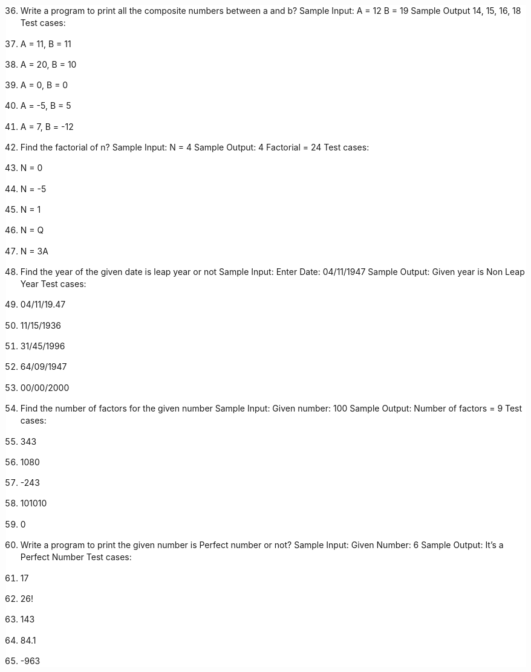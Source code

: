 36.	Write a program to print all the composite numbers between a and b?
Sample Input:
A = 12
B = 19
Sample Output
14, 15, 16, 18
Test cases:
1. A = 11, B = 11
2. A = 20, B = 10
3. A = 0, B = 0
4. A = -5, B = 5
5. A = 7, B = -12

37.	Find the factorial of n?
Sample Input:
N = 4
Sample Output:
4 Factorial = 24
Test cases:
1. N = 0
2. N = -5
3. N = 1
4. N = Q
5. N = 3A

38.	Find the year of the given date is leap year or not
Sample Input:
Enter Date: 04/11/1947
Sample Output:
Given year is Non Leap Year
Test cases:
1. 04/11/19.47
2. 11/15/1936
3. 31/45/1996
4. 64/09/1947
5. 00/00/2000

39.	Find the number of factors for the given number
Sample Input:
Given number: 100
Sample Output:
Number of factors = 9
Test cases:
1. 343
2. 1080
3. -243
4. 101010
5. 0

40.	Write a program to print the given number is Perfect number or not?
Sample Input:
Given Number: 6
Sample Output:
It’s a Perfect Number 
Test cases:
1. 17
2. 26!
3. 143
4. 84.1
5. -963

